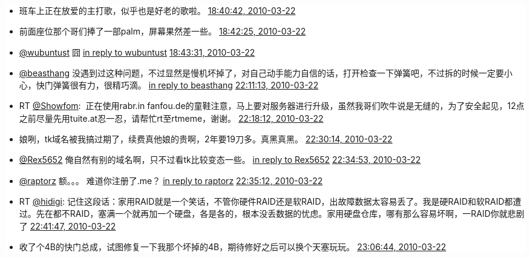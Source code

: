 



  * 班车上正在放爱的主打歌，似乎也是好老的歌啦。 [18:40:42, 2010-03-22](http://twitter.com/gfrog/statuses/10866123931)





  * 前面座位那个哥们捧了一部palm，屏幕果然差一些。 [18:42:25, 2010-03-22](http://twitter.com/gfrog/statuses/10866166912)





  * [@wubuntust](http://twitter.com/wubuntust) 囧 [in reply to wubuntust](http://twitter.com/wubuntust/statuses/10866135675) [18:43:31, 2010-03-22](http://twitter.com/gfrog/statuses/10866194217)





  * [@beasthang](http://twitter.com/beasthang) 没遇到过这种问题，不过显然是慢机坏掉了，对自己动手能力自信的话，打开检查一下弹簧吧，不过拆的时候一定要小心，快门弹簧很有力，很精巧滴。 [in reply to beasthang](http://twitter.com/beasthang/statuses/10866657689) [22:11:13, 2010-03-22](http://twitter.com/gfrog/statuses/10873428609)





  * RT [@Showfom](http://twitter.com/Showfom):
		 正在使用rabr.in fanfou.de的童鞋注意，马上要对服务器进行升级，虽然我哥们吹牛说是无缝的，为了安全起见，12点之前尽量先用tuite.at忍一忍，请帮忙rt至rtmeme，谢谢。 [22:18:12, 2010-03-22](http://twitter.com/gfrog/statuses/10873733937)





  * 娘咧，tk域名被我搞过期了，续费真他娘的贵啊，2年要19刀多。真黑真黑。 [22:30:14, 2010-03-22](http://twitter.com/gfrog/statuses/10874269958)





  * [@Rex5652](http://twitter.com/Rex5652) 俺自然有别的域名啊，只不过看tk比较变态一些。 [in reply to Rex5652](http://twitter.com/Rex5652/statuses/10874341222) [22:34:53, 2010-03-22](http://twitter.com/gfrog/statuses/10874479231)





  * [@raptorz](http://twitter.com/raptorz) 额。。。 难道你注册了.me？ [in reply to raptorz](http://twitter.com/raptorz/statuses/10874452485) [22:35:12, 2010-03-22](http://twitter.com/gfrog/statuses/10874493293)





  * RT [@hidigi](http://twitter.com/hidigi): 记住这段话：家用RAID就是一个笑话，不管你硬件RAID还是软RAID，出故障数据太容易丢了。我是硬RAID和软RAID都遭过。先在都不RAID，塞满一个就再加一个硬盘，各是各的，根本没丢数据的忧虑。家用硬盘仓库，哪有那么容易坏啊，一RAID你就悲剧了 [22:41:47, 2010-03-22](http://twitter.com/gfrog/statuses/10874786852)





  * 收了个4B的快门总成，试图修复一下我那个坏掉的4B，期待修好之后可以换个天塞玩玩。 [23:06:44, 2010-03-22](http://twitter.com/gfrog/statuses/10875910665)




